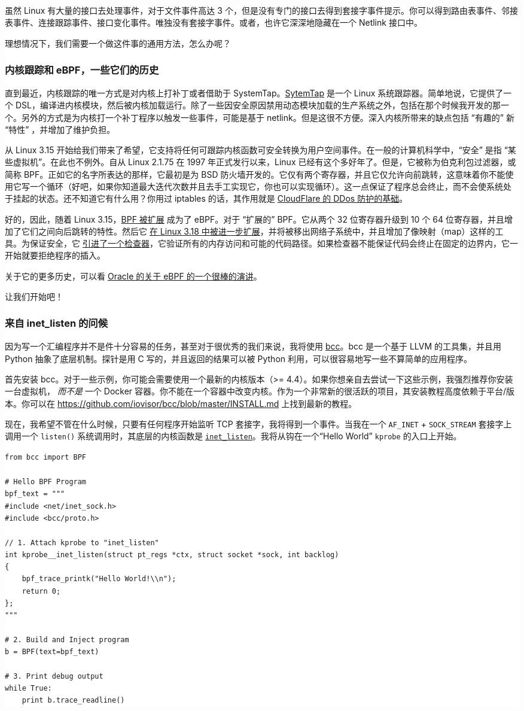 虽然 Linux 有大量的接口去处理事件，对于文件事件高达 3 个，但是没有专门的接口去得到套接字事件提示。你可以得到路由表事件、邻接表事件、连接跟踪事件、接口变化事件。唯独没有套接字事件。或者，也许它深深地隐藏在一个 Netlink 接口中。

理想情况下，我们需要一个做这件事的通用方法，怎么办呢？

### 内核跟踪和 eBPF，一些它们的历史

直到最近，内核跟踪的唯一方式是对内核上打补丁或者借助于 SystemTap。[SytemTap](https://en.wikipedia.org/wiki/SystemTap) 是一个 Linux 系统跟踪器。简单地说，它提供了一个 DSL，编译进内核模块，然后被内核加载运行。除了一些因安全原因禁用动态模块加载的生产系统之外，包括在那个时候我开发的那一个。另外的方式是为内核打一个补丁程序以触发一些事件，可能是基于 netlink。但是这很不方便。深入内核所带来的缺点包括 “有趣的” 新 “特性” ，并增加了维护负担。

从 Linux 3.15 开始给我们带来了希望，它支持将任何可跟踪内核函数可安全转换为用户空间事件。在一般的计算机科学中，“安全” 是指 “某些虚拟机”。在此也不例外。自从 Linux 2.1.75 在 1997 年正式发行以来，Linux 已经有这个多好年了。但是，它被称为伯克利包过滤器，或简称 BPF。正如它的名字所表达的那样，它最初是为 BSD 防火墙开发的。它仅有两个寄存器，并且它仅允许向前跳转，这意味着你不能使用它写一个循环（好吧，如果你知道最大迭代次数并且去手工实现它，你也可以实现循环）。这一点保证了程序总会终止，而不会使系统处于挂起的状态。还不知道它有什么用？你用过 iptables 的话，其作用就是 [CloudFlare 的 DDos 防护的基础](https://blog.cloudflare.com/bpf-the-forgotten-bytecode/)。

好的，因此，随着 Linux 3.15，[BPF 被扩展](https://blog.yadutaf.fr/2016/03/30/turn-any-syscall-into-event-introducing-ebpf-kernel-probes/TODO) 成为了 eBPF。对于 “扩展的” BPF。它从两个 32 位寄存器升级到 10 个 64 位寄存器，并且增加了它们之间向后跳转的特性。然后它 [在 Linux 3.18 中被进一步扩展](https://lwn.net/Articles/604043/)，并将被移出网络子系统中，并且增加了像映射（map）这样的工具。为保证安全，它 [引进了一个检查器](http://lxr.free-electrons.com/source/kernel/bpf/verifier.c#L21)，它验证所有的内存访问和可能的代码路径。如果检查器不能保证代码会终止在固定的边界内，它一开始就要拒绝程序的插入。

关于它的更多历史，可以看 [Oracle 的关于 eBPF 的一个很棒的演讲](http://events.linuxfoundation.org/sites/events/files/slides/tracing-linux-ezannoni-linuxcon-ja-2015_0.pdf)。

让我们开始吧！

### 来自 inet\_listen 的问候

因为写一个汇编程序并不是件十分容易的任务，甚至对于很优秀的我们来说，我将使用 [bcc](https://github.com/iovisor/bcc)。bcc 是一个基于 LLVM 的工具集，并且用 Python 抽象了底层机制。探针是用 C 写的，并且返回的结果可以被 Python 利用，可以很容易地写一些不算简单的应用程序。

首先安装 bcc。对于一些示例，你可能会需要使用一个最新的内核版本（>= 4.4）。如果你想亲自去尝试一下这些示例，我强烈推荐你安装一台虚拟机， *而不是* 一个 Docker 容器。你不能在一个容器中改变内核。作为一个非常新的很活跃的项目，其安装教程高度依赖于平台/版本。你可以在 <https://github.com/iovisor/bcc/blob/master/INSTALL.md> 上找到最新的教程。

现在，我希望不管在什么时候，只要有任何程序开始监听 TCP 套接字，我将得到一个事件。当我在一个 `AF_INET` + `SOCK_STREAM` 套接字上调用一个 `listen()` 系统调用时，其底层的内核函数是 [`inet_listen`](http://lxr.free-electrons.com/source/net/ipv4/af_inet.c#L194)。我将从钩在一个“Hello World” `kprobe` 的入口上开始。

```shell
from bcc import BPF

# Hello BPF Program
bpf_text = """ 
#include <net/inet_sock.h>
#include <bcc/proto.h>

// 1. Attach kprobe to "inet_listen"
int kprobe__inet_listen(struct pt_regs *ctx, struct socket *sock, int backlog)
{
    bpf_trace_printk("Hello World!\\n");
    return 0;
};
"""

# 2. Build and Inject program
b = BPF(text=bpf_text)

# 3. Print debug output
while True:
    print b.trace_readline()
```
